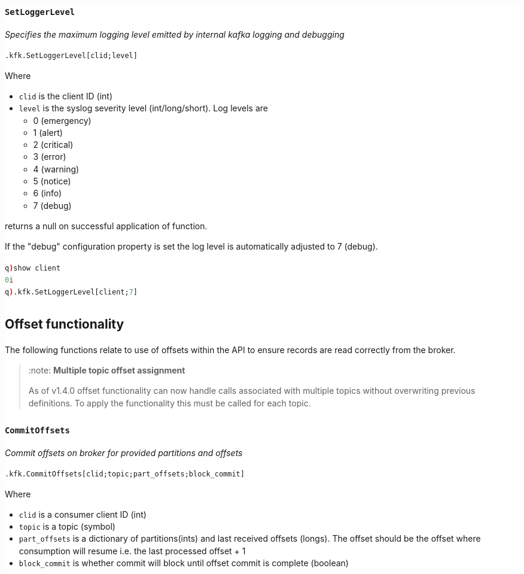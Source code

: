 ### `SetLoggerLevel`

_Specifies the maximum logging level emitted by internal kafka logging and debugging_

```q
.kfk.SetLoggerLevel[clid;level]
```

Where

-   `clid` is the client ID (int)
-   `level` is the syslog severity level (int/long/short). Log levels are
    - 0 (emergency)
    - 1 (alert)
    - 2 (critical)
    - 3 (error)
    - 4 (warning)
    - 5 (notice)
    - 6 (info)
    - 7 (debug)

returns a null on successful application of function.

If the "debug" configuration property is set the log level is automatically adjusted to 7 (debug).

```q
q)show client
0i
q).kfk.SetLoggerLevel[client;7]
```

## Offset functionality

The following functions relate to use of offsets within the API to ensure records are read correctly from the broker.

> :note: **Multiple topic offset assignment**
>
> As of v1.4.0 offset functionality can now handle calls associated with multiple topics without overwriting previous definitions. To apply the functionality this must be called for each topic.

### `CommitOffsets`

_Commit offsets on broker for provided partitions and offsets_

```q
.kfk.CommitOffsets[clid;topic;part_offsets;block_commit]
```

Where

-   `clid` is a consumer client ID (int)
-   `topic` is a topic (symbol)
-   `part_offsets` is a dictionary of partitions(ints) and last received offsets (longs). The offset should be the offset where consumption will resume i.e. the last processed offset + 1
-   `block_commit` is whether commit will block until offset commit is complete (boolean)
